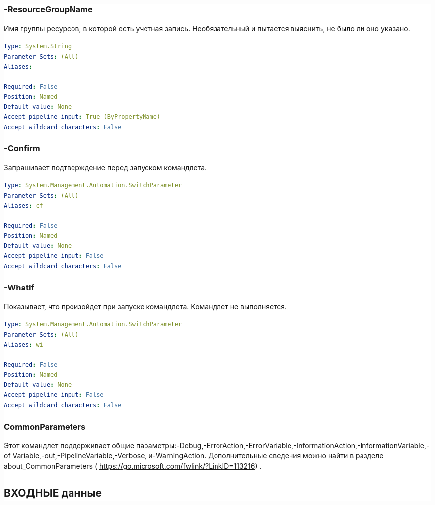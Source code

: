 ### -ResourceGroupName
Имя группы ресурсов, в которой есть учетная запись.
Необязательный и пытается выяснить, не было ли оно указано.

```yaml
Type: System.String
Parameter Sets: (All)
Aliases:

Required: False
Position: Named
Default value: None
Accept pipeline input: True (ByPropertyName)
Accept wildcard characters: False
```

### -Confirm
Запрашивает подтверждение перед запуском командлета.

```yaml
Type: System.Management.Automation.SwitchParameter
Parameter Sets: (All)
Aliases: cf

Required: False
Position: Named
Default value: None
Accept pipeline input: False
Accept wildcard characters: False
```

### -WhatIf
Показывает, что произойдет при запуске командлета. Командлет не выполняется.

```yaml
Type: System.Management.Automation.SwitchParameter
Parameter Sets: (All)
Aliases: wi

Required: False
Position: Named
Default value: None
Accept pipeline input: False
Accept wildcard characters: False
```

### CommonParameters
Этот командлет поддерживает общие параметры:-Debug,-ErrorAction,-ErrorVariable,-InformationAction,-InformationVariable,-of Variable,-out,-PipelineVariable,-Verbose, и-WarningAction. Дополнительные сведения можно найти в разделе about_CommonParameters ( https://go.microsoft.com/fwlink/?LinkID=113216) .

## ВХОДНЫЕ данные
